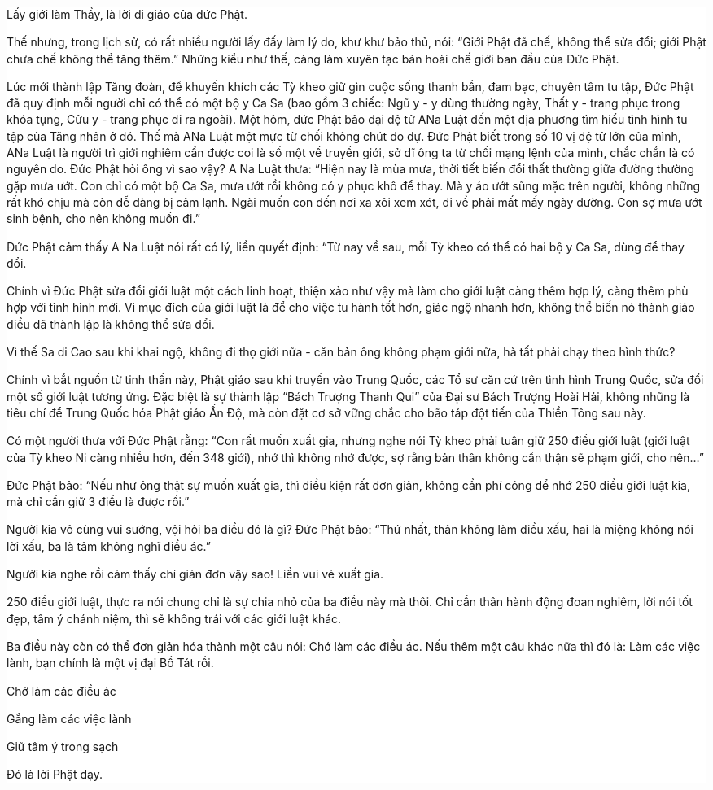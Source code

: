 Lấy giới làm Thầy, là lời di giáo của đức Phật.

Thế nhưng, trong lịch sử, có rất nhiều người lấy đấy làm lý do, khư khư bảo thủ, nói: “Giới Phật đã chế, không thể sửa đổi; giới Phật chưa chế không thể tăng thêm.” Những kiểu như thế, càng làm xuyên tạc bản hoài chế giới ban đầu của Đức Phật.

Lúc mới thành lập Tăng đoàn, để khuyến khích các Tỳ kheo giữ gìn cuộc sống thanh bần, đam bạc, chuyên tâm tu tập, Đức Phật đã quy định mỗi người chỉ có thể có một bộ y Ca Sa (bao gồm 3 chiếc: Ngũ y - y dùng thường ngày, Thất y - trang phục trong khóa tụng, Cửu y - trang phục đi ra ngoài). Một hôm, đức Phật bảo đại đệ tử ANa Luật đến một địa phương tìm hiểu tình hình tu tập của Tăng nhân ở đó. Thế mà ANa Luật một mực từ chối không chút do dự. Đức Phật biết trong số 10 vị đệ tử lớn của mình, ANa Luật là người trì giới nghiêm cẩn được coi là số một về truyền giới, sở dĩ ông ta từ chối mạng lệnh của mình, chắc chắn là có nguyên do. Đức Phật hỏi ông vì sao vậy? A Na Luật thưa: “Hiện nay là mùa mưa, thời tiết biến đổi thất thường giữa đường thường gặp mưa ướt. Con chỉ có một bộ Ca Sa, mưa ướt rồi không có y phục khô để thay. Mà y áo ướt sũng mặc trên người, không những rất khó chịu mà còn dễ dàng bị cảm lạnh. Ngài muốn con đến nơi xa xôi xem xét, đi về phải mất mấy ngày đường. Con sợ mưa ướt sinh bệnh, cho nên không muốn đi.”

Đức Phật cảm thấy A Na Luật nói rất có lý, liền quyết định: “Từ nay về sau, mỗi Tỳ kheo có thể có hai bộ y Ca Sa, dùng để thay đổi.

Chính vì Đức Phật sửa đổi giới luật một cách linh hoạt, thiện xảo như vậy mà làm cho giới luật càng thêm hợp lý, càng thêm phù hợp với tình hình mới. Vì mục đích của giới luật là để cho việc tu hành tốt hơn, giác ngộ nhanh hơn, không thể biến nó thành giáo điều đã thành lập là không thể sửa đổi.

Vì thế Sa di Cao sau khi khai ngộ, không đi thọ giới nữa - căn bản ông không phạm giới nữa, hà tất phải chạy theo hình thức?

Chính vì bắt nguồn từ tinh thần này, Phật giáo sau khi truyền vào Trung Quốc, các Tổ sư căn cứ trên tình hình Trung Quốc, sửa đổi một số giới luật tương ứng. Đặc biệt là sự thành lập “Bách Trượng Thanh Qui” của Đại sư Bách Trượng Hoài Hải, không những là tiêu chí để Trung Quốc hóa Phật giáo Ấn Độ, mà còn đặt cơ sở vững chắc cho bão táp đột tiến của Thiền Tông sau này.

Có một người thưa với Đức Phật rằng: “Con rất muốn xuất gia, nhưng nghe nói Tỳ kheo phải tuân giữ 250 điều giới luật (giới luật của Tỳ kheo Ni càng nhiều hơn, đến 348 giới), nhớ thì không nhớ được, sợ rằng bản thân không cẩn thận sẽ phạm giới, cho nên…”

Đức Phật bảo: “Nếu như ông thật sự muốn xuất gia, thì điều kiện rất đơn giản, không cần phí công để nhớ 250 điều giới luật kia, mà chỉ cần giữ 3 điều là được rồi.”

Người kia vô cùng vui sướng, vội hỏi ba điều đó là gì? Đức Phật bảo: “Thứ nhất, thân không làm điều xấu, hai là miệng không nói lời xấu, ba là tâm không nghĩ điều ác.”

Người kia nghe rồi cảm thấy chỉ giản đơn vậy sao! Liền vui vẻ xuất gia.

250 điều giới luật, thực ra nói chung chỉ là sự chia nhỏ của ba điều này mà thôi. Chỉ cần thân hành động đoan nghiêm, lời nói tốt đẹp, tâm ý chánh niệm, thì sẽ không trái với các giới luật khác.

Ba điều này còn có thể đơn giản hóa thành một câu nói: Chớ làm các điều ác. Nếu thêm một câu khác nữa thì đó là: Làm các việc lành, bạn chính là một vị đại Bồ Tát rồi.

Chớ làm các điều ác

Gắng làm các việc lành

Giữ tâm ý trong sạch

Đó là lời Phật dạy.
